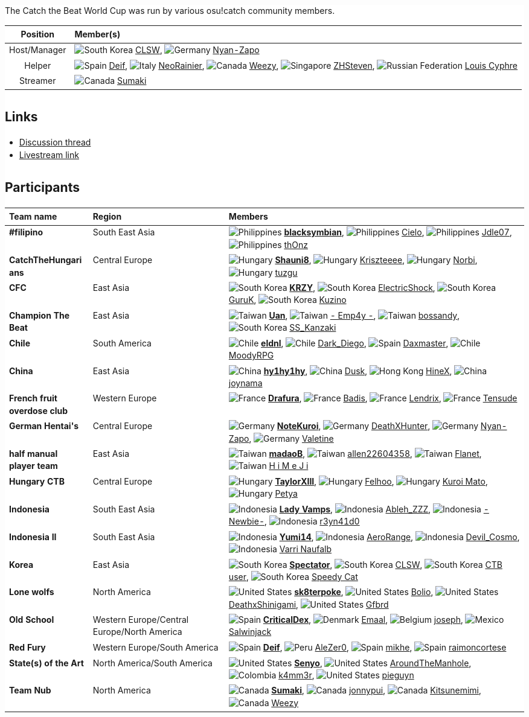 The Catch the Beat World Cup was run by various osu!catch community members.

| Position | Member(s) |
| :-: | :-- |
| Host/Manager | ![][flag_KR] [CLSW](https://osu.ppy.sh/users/531253), ![][flag_DE] [Nyan-Zapo](https://osu.ppy.sh/users/480676) |
| Helper | ![][flag_ES] [Deif](https://osu.ppy.sh/users/318565), ![][flag_IT] [NeoRainier](https://osu.ppy.sh/users/326049), ![][flag_CA] [Weezy](https://osu.ppy.sh/users/67211), ![][flag_SG] [ZHSteven](https://osu.ppy.sh/users/142413), ![][flag_RU] [Louis Cyphre](https://osu.ppy.sh/users/186243) |
| Streamer | ![][flag_CA] [Sumaki](https://osu.ppy.sh/users/207916) |

## Links

- [Discussion thread](https://osu.ppy.sh/community/forums/topics/63296)
- [Livestream link](https://de.justin.tv/inoodle)

## Participants
| Team name | Region | Members |
| :-- | :-- | :-- |
| **#filipino** | South East Asia | ![][flag_PH] **[blacksymbian](https://osu.ppy.sh/users/53956)**, ![][flag_PH] [Cielo](https://osu.ppy.sh/users/413417), ![][flag_PH] [Jdle07](https://osu.ppy.sh/users/552716), ![][flag_PH] [thOnz](https://osu.ppy.sh/users/679399) |
| **CatchTheHungarians** | Central Europe | ![][flag_HU] **[Shauni8](https://osu.ppy.sh/users/260933)**, ![][flag_HU] [Kriszteeee](https://osu.ppy.sh/users/470764), ![][flag_HU] [Norbi](https://osu.ppy.sh/users/106822), ![][flag_HU] [tuzgu](https://osu.ppy.sh/users/333129) |
| **CFC** | East Asia | ![][flag_KR] **[KRZY](https://osu.ppy.sh/users/114017)**, ![][flag_KR] [ElectricShock](https://osu.ppy.sh/users/436413), ![][flag_KR] [GuruK](https://osu.ppy.sh/users/568941), ![][flag_KR] [Kuzino](https://osu.ppy.sh/users/158552) |
| **Champion The Beat** | East Asia | ![][flag_TW] **[Uan](https://osu.ppy.sh/users/147623)**, ![][flag_TW] [- Emp4y -](https://osu.ppy.sh/users/654296), ![][flag_TW] [bossandy](https://osu.ppy.sh/users/360437), ![][flag_KR] [SS\_Kanzaki](https://osu.ppy.sh/users/430337) |
| **Chile** | South America | ![][flag_CL] **[eldnl](https://osu.ppy.sh/users/285756)**, ![][flag_CL] [Dark\_Diego](https://osu.ppy.sh/users/723787), ![][flag_ES] [Daxmaster](https://osu.ppy.sh/users/264914), ![][flag_CL] [MoodyRPG](https://osu.ppy.sh/users/464889) |
| **China** | East Asia | ![][flag_CN] **[hy1hy1hy](https://osu.ppy.sh/users/243877)**, ![][flag_CN] [Dusk](https://osu.ppy.sh/users/533210), ![][flag_HK] [HineX](https://osu.ppy.sh/users/13854), ![][flag_CN] [joynama](https://osu.ppy.sh/users/169128) |
| **French fruit overdose club** | Western Europe | ![][flag_FR] **[Drafura](https://osu.ppy.sh/users/326099)**, ![][flag_FR] [Badis](https://osu.ppy.sh/users/559308), ![][flag_FR] [Lendrix](https://osu.ppy.sh/users/471169), ![][flag_FR] [Tensude](https://osu.ppy.sh/users/87482) |
| **German Hentai's** | Central Europe | ![][flag_DE] **[NoteKuroi](https://osu.ppy.sh/users/186642)**, ![][flag_DE] [DeathXHunter](https://osu.ppy.sh/users/186642), ![][flag_DE] [Nyan-Zapo](https://osu.ppy.sh/users/480676), ![][flag_DE] [Valetine](https://osu.ppy.sh/users/526634) |
| **half manual player team** | East Asia | ![][flag_TW] **[madaoB](https://osu.ppy.sh/users/8174275)**, ![][flag_TW] [allen22604358](https://osu.ppy.sh/users/84921), ![][flag_TW] [Flanet](https://osu.ppy.sh/users/891388), ![][flag_TW] [H i M e J i](https://osu.ppy.sh/users/732285) |
| **Hungary CTB** | Central Europe | ![][flag_HU] **[TaylorXIII](https://osu.ppy.sh/users/351814)**, ![][flag_HU] [Felhoo](https://osu.ppy.sh/users/129350), ![][flag_HU] [Kuroi Mato](https://osu.ppy.sh/users/584921), ![][flag_HU] [Petya](https://osu.ppy.sh/users/476796) |
| **Indonesia** | South East Asia | ![][flag_ID] **[Lady Vamps](https://osu.ppy.sh/users/611642)**, ![][flag_ID] [Ableh\_ZZZ](https://osu.ppy.sh/users/917216), ![][flag_ID] [-Newbie-](https://osu.ppy.sh/users/434914), ![][flag_ID] [r3yn41d0](https://osu.ppy.sh/users/500032) |
| **Indonesia II** | South East Asia | ![][flag_ID] **[Yumi14](https://osu.ppy.sh/users/844165)**, ![][flag_ID] [AeroRange](https://osu.ppy.sh/users/405659), ![][flag_ID] [Devil\_Cosmo](https://osu.ppy.sh/users/689079), ![][flag_ID] [Varri Naufalb](https://osu.ppy.sh/users/1174508) |
| **Korea** | East Asia | ![][flag_KR] **[Spectator](https://osu.ppy.sh/users/702598)**, ![][flag_KR] [CLSW](https://osu.ppy.sh/users/531253), ![][flag_KR] [CTB user](https://osu.ppy.sh/users/462488), ![][flag_KR] [Speedy Cat](https://osu.ppy.sh/users/351634) |
| **Lone wolfs** | North America | ![][flag_US] **[sk8terpoke](https://osu.ppy.sh/users/1039632)**, ![][flag_US] [Bolio](https://osu.ppy.sh/users/14670458), ![][flag_US] [DeathxShinigami](https://osu.ppy.sh/users/49516), ![][flag_US] [Gfbrd](https://osu.ppy.sh/users/107857) |
| **Old School** | Western Europe/Central Europe/North America | ![][flag_ES] **[CriticalDex](https://osu.ppy.sh/users/130466)**, ![][flag_DK] [Emaal](https://osu.ppy.sh/users/85070), ![][flag_BE] [joseph](https://osu.ppy.sh/users/212579), ![][flag_MX] [Salwinjack](https://osu.ppy.sh/users/219084) |
| **Red Fury** | Western Europe/South America | ![][flag_ES] **[Deif](https://osu.ppy.sh/users/318565)**, ![][flag_PE] [AleZer0](https://osu.ppy.sh/users/214574), ![][flag_ES] [mikhe](https://osu.ppy.sh/users/47842), ![][flag_ES] [raimoncortese](https://osu.ppy.sh/users/609627) |
| **State(s) of the Art** | North America/South America | ![][flag_US] **[Senyo](https://osu.ppy.sh/users/207928)**, ![][flag_US] [AroundTheManhole](https://osu.ppy.sh/users/307626), ![][flag_CO] [k4mm3r](https://osu.ppy.sh/users/286570), ![][flag_US] [pieguyn](https://osu.ppy.sh/users/107485) |
| **Team Nub** | North America | ![][flag_CA] **[Sumaki](https://osu.ppy.sh/users/207916)**, ![][flag_CA] [jonnypui](https://osu.ppy.sh/users/182084), ![][flag_CA] [Kitsunemimi](https://osu.ppy.sh/users/100037), ![][flag_CA] [Weezy](https://osu.ppy.sh/users/67211) |

[flag_BE]: /wiki/shared/flag/BE.gif "Belgium"
[flag_BR]: /wiki/shared/flag/BR.gif "Brazil"
[flag_BY]: /wiki/shared/flag/BY.gif "Belarus"
[flag_CA]: /wiki/shared/flag/CA.gif "Canada"
[flag_CL]: /wiki/shared/flag/CL.gif "Chile"
[flag_CN]: /wiki/shared/flag/CN.gif "China"
[flag_CO]: /wiki/shared/flag/CO.gif "Colombia"
[flag_CZ]: /wiki/shared/flag/CZ.gif "Czech Republic"
[flag_DE]: /wiki/shared/flag/DE.gif "Germany"
[flag_DK]: /wiki/shared/flag/DK.gif "Denmark"
[flag_ES]: /wiki/shared/flag/ES.gif "Spain"
[flag_FR]: /wiki/shared/flag/FR.gif "France"
[flag_HK]: /wiki/shared/flag/HK.gif "Hong Kong"
[flag_HU]: /wiki/shared/flag/HU.gif "Hungary"
[flag_ID]: /wiki/shared/flag/ID.gif "Indonesia"
[flag_IT]: /wiki/shared/flag/IT.gif "Italy"
[flag_KR]: /wiki/shared/flag/KR.gif "South Korea"
[flag_MX]: /wiki/shared/flag/MX.gif "Mexico"
[flag_PE]: /wiki/shared/flag/PE.gif "Peru"
[flag_PH]: /wiki/shared/flag/PH.gif "Philippines"
[flag_RU]: /wiki/shared/flag/RU.gif "Russian Federation"
[flag_SG]: /wiki/shared/flag/SG.gif "Singapore"
[flag_TW]: /wiki/shared/flag/TW.gif "Taiwan"
[flag_US]: /wiki/shared/flag/US.gif "United States"